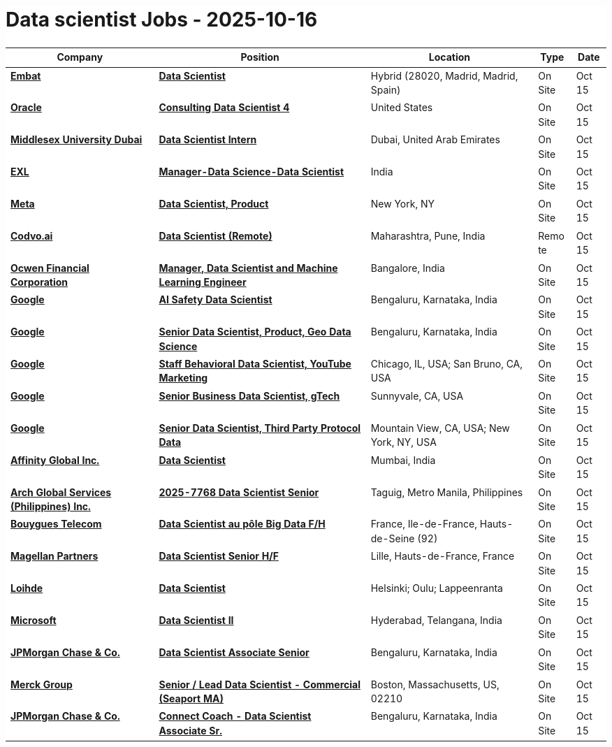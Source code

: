 # Data scientist Jobs - 2025-10-16

| Company | Position | Location | Type | Date |
| ------- | -------- | -------- | ---- | ------ |
| **[Embat](https://embat.io/)** | **[Data Scientist](https://jobr.pro/job/30277820/data-scientist?utm_source=github&utm_medium=repo&utm_campaign=github-data-science-jobs)** | Hybrid (28020, Madrid, Madrid, Spain) | On Site | Oct 15 |
| **[Oracle](https://www.oracle.com/)** | **[Consulting Data Scientist 4](https://jobr.pro/job/30266087/consulting-data-scientist-4?utm_source=github&utm_medium=repo&utm_campaign=github-data-science-jobs)** | United States | On Site | Oct 15 |
| **[Middlesex University Dubai](https://www.mdx.ac.ae/)** | **[Data Scientist Intern](https://jobr.pro/job/30260402/data-scientist-intern?utm_source=github&utm_medium=repo&utm_campaign=github-data-science-jobs)** | Dubai, United Arab Emirates | On Site | Oct 15 |
| **[EXL](https://www.exlservice.com/)** | **[Manager-Data Science-Data Scientist](https://jobr.pro/job/30261284/manager-data-science-data-scientist?utm_source=github&utm_medium=repo&utm_campaign=github-data-science-jobs)** | India | On Site | Oct 15 |
| **[Meta](https://www.meta.com/)** | **[Data Scientist, Product](https://jobr.pro/job/30252437/data-scientist-product?utm_source=github&utm_medium=repo&utm_campaign=github-data-science-jobs)** | New York, NY | On Site | Oct 15 |
| **[Codvo.ai](https://www.codvo.ai/)** | **[Data Scientist (Remote)](https://jobr.pro/job/30268874/data-scientist-remote?utm_source=github&utm_medium=repo&utm_campaign=github-data-science-jobs)** | Maharashtra, Pune, India | Remote | Oct 15 |
| **[Ocwen Financial Corporation](https://www.ocwen.com/)** | **[Manager, Data Scientist and Machine Learning Engineer](https://jobr.pro/job/30256249/manager-data-scientist-and-machine-learning-engineer?utm_source=github&utm_medium=repo&utm_campaign=github-data-science-jobs)** | Bangalore, India | On Site | Oct 15 |
| **[Google](https://www.google.com/)** | **[AI Safety Data Scientist](https://jobr.pro/job/30251951/ai-safety-data-scientist?utm_source=github&utm_medium=repo&utm_campaign=github-data-science-jobs)** | Bengaluru, Karnataka, India | On Site | Oct 15 |
| **[Google](https://www.google.com/)** | **[Senior Data Scientist, Product, Geo Data Science](https://jobr.pro/job/30251847/senior-data-scientist-product-geo-data-science?utm_source=github&utm_medium=repo&utm_campaign=github-data-science-jobs)** | Bengaluru, Karnataka, India | On Site | Oct 15 |
| **[Google](https://www.google.com/)** | **[Staff Behavioral Data Scientist, YouTube Marketing](https://jobr.pro/job/30251702/staff-behavioral-data-scientist-youtube-marketing?utm_source=github&utm_medium=repo&utm_campaign=github-data-science-jobs)** | Chicago, IL, USA; San Bruno, CA, USA | On Site | Oct 15 |
| **[Google](https://www.google.com/)** | **[Senior Business Data Scientist, gTech](https://jobr.pro/job/30251546/senior-business-data-scientist-gtech?utm_source=github&utm_medium=repo&utm_campaign=github-data-science-jobs)** | Sunnyvale, CA, USA | On Site | Oct 15 |
| **[Google](https://www.google.com/)** | **[Senior Data Scientist, Third Party Protocol Data](https://jobr.pro/job/30251505/senior-data-scientist-third-party-protocol-data?utm_source=github&utm_medium=repo&utm_campaign=github-data-science-jobs)** | Mountain View, CA, USA; New York, NY, USA | On Site | Oct 15 |
| **[Affinity Global Inc.](https://www.affinity.com/)** | **[Data Scientist](https://jobr.pro/job/30268887/data-scientist?utm_source=github&utm_medium=repo&utm_campaign=github-data-science-jobs)** | Mumbai, India | On Site | Oct 15 |
| **[Arch Global Services (Philippines) Inc.](https://www.archgroup.com/)** | **[2025-7768 Data Scientist Senior](https://jobr.pro/job/30257868/2025-7768-data-scientist-senior?utm_source=github&utm_medium=repo&utm_campaign=github-data-science-jobs)** | Taguig, Metro Manila, Philippines | On Site | Oct 15 |
| **[Bouygues Telecom](https://www.bouyguestelecom.fr/)** | **[Data Scientist au pôle Big Data F/H](https://jobr.pro/job/30294029/data-scientist-au-pole-big-data-fh?utm_source=github&utm_medium=repo&utm_campaign=github-data-science-jobs)** | France, Ile-de-France, Hauts-de-Seine (92) | On Site | Oct 15 |
| **[Magellan Partners](https://www.magellan-partners.eu/)** | **[Data Scientist Senior H/F](https://jobr.pro/job/30257889/data-scientist-senior-hf?utm_source=github&utm_medium=repo&utm_campaign=github-data-science-jobs)** | Lille, Hauts-de-France, France | On Site | Oct 15 |
| **[Loihde](https://www.loihde.com/)** | **[Data Scientist](https://jobr.pro/job/30284719/data-scientist?utm_source=github&utm_medium=repo&utm_campaign=github-data-science-jobs)** | Helsinki; Oulu; Lappeenranta | On Site | Oct 15 |
| **[Microsoft](https://www.microsoft.com/)** | **[Data Scientist II](https://jobr.pro/job/30253032/data-scientist-ii?utm_source=github&utm_medium=repo&utm_campaign=github-data-science-jobs)** | Hyderabad, Telangana, India | On Site | Oct 15 |
| **[JPMorgan Chase & Co.](https://www.jpmorganchase.com/)** | **[Data Scientist Associate Senior](https://jobr.pro/job/30249369/data-scientist-associate-senior?utm_source=github&utm_medium=repo&utm_campaign=github-data-science-jobs)** | Bengaluru, Karnataka, India | On Site | Oct 15 |
| **[Merck Group](https://www.merckgroup.com/)** | **[Senior / Lead Data Scientist - Commercial (Seaport MA)](https://jobr.pro/job/30222029/senior-lead-data-scientist-commercial-seaport-ma?utm_source=github&utm_medium=repo&utm_campaign=github-data-science-jobs)** | Boston, Massachusetts, US, 02210 | On Site | Oct 15 |
| **[JPMorgan Chase & Co.](https://www.jpmorganchase.com/)** | **[Connect Coach - Data Scientist Associate Sr.](https://jobr.pro/job/30249296/connect-coach-data-scientist-associate-sr?utm_source=github&utm_medium=repo&utm_campaign=github-data-science-jobs)** | Bengaluru, Karnataka, India | On Site | Oct 15 |